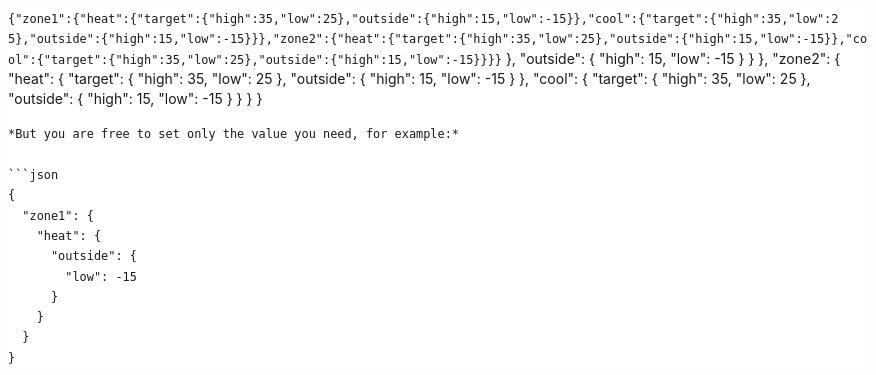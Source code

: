 ```{"zone1":{"heat":{"target":{"high":35,"low":25},"outside":{"high":15,"low":-15}},"cool":{"target":{"high":35,"low":25},"outside":{"high":15,"low":-15}}},"zone2":{"heat":{"target":{"high":35,"low":25},"outside":{"high":15,"low":-15}},"cool":{"target":{"high":35,"low":25},"outside":{"high":15,"low":-15}}}}```
			},
			"outside": {
				"high": 15,
				"low": -15
			}
		}
	},
	"zone2": {
		"heat": {
			"target": {
				"high": 35,
				"low": 25
			},
			"outside": {
				"high": 15,
				"low": -15
			}
		},
		"cool": {
			"target": {
				"high": 35,
				"low": 25
			},
			"outside": {
				"high": 15,
				"low": -15
			}
		}
	}
}
```
*But you are free to set only the value you need, for example:*

```json
{
  "zone1": {
    "heat": {
      "outside": {
        "low": -15
      }
    }
  }
}
```
